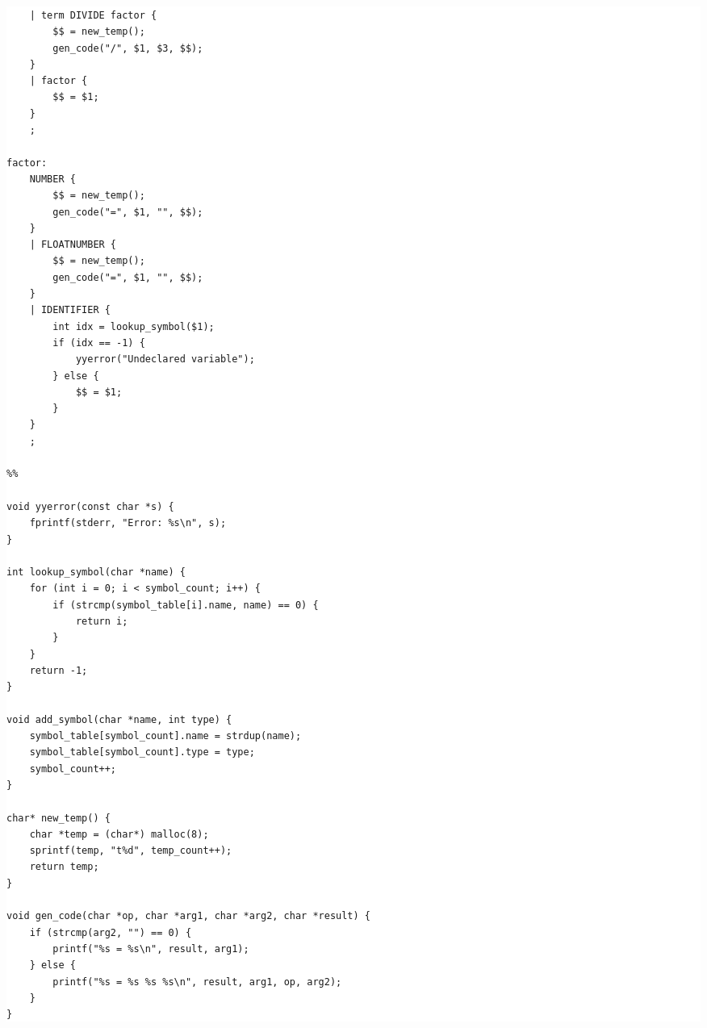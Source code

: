 ```bison
    | term DIVIDE factor {
        $$ = new_temp();
        gen_code("/", $1, $3, $$);
    }
    | factor {
        $$ = $1;
    }
    ;

factor:
    NUMBER {
        $$ = new_temp();
        gen_code("=", $1, "", $$);
    }
    | FLOATNUMBER {
        $$ = new_temp();
        gen_code("=", $1, "", $$);
    }
    | IDENTIFIER {
        int idx = lookup_symbol($1);
        if (idx == -1) {
            yyerror("Undeclared variable");
        } else {
            $$ = $1;
        }
    }
    ;

%%

void yyerror(const char *s) {
    fprintf(stderr, "Error: %s\n", s);
}

int lookup_symbol(char *name) {
    for (int i = 0; i < symbol_count; i++) {
        if (strcmp(symbol_table[i].name, name) == 0) {
            return i;
        }
    }
    return -1;
}

void add_symbol(char *name, int type) {
    symbol_table[symbol_count].name = strdup(name);
    symbol_table[symbol_count].type = type;
    symbol_count++;
}

char* new_temp() {
    char *temp = (char*) malloc(8);
    sprintf(temp, "t%d", temp_count++);
    return temp;
}

void gen_code(char *op, char *arg1, char *arg2, char *result) {
    if (strcmp(arg2, "") == 0) {
        printf("%s = %s\n", result, arg1);
    } else {
        printf("%s = %s %s %s\n", result, arg1, op, arg2);
    }
}

```